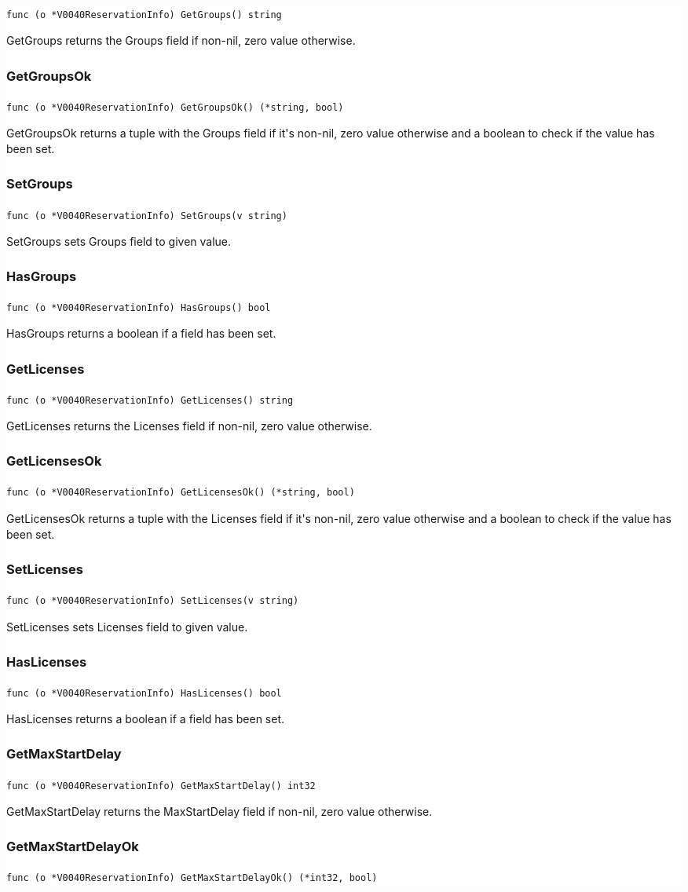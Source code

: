 `func (o *V0040ReservationInfo) GetGroups() string`

GetGroups returns the Groups field if non-nil, zero value otherwise.

### GetGroupsOk

`func (o *V0040ReservationInfo) GetGroupsOk() (*string, bool)`

GetGroupsOk returns a tuple with the Groups field if it's non-nil, zero value otherwise
and a boolean to check if the value has been set.

### SetGroups

`func (o *V0040ReservationInfo) SetGroups(v string)`

SetGroups sets Groups field to given value.

### HasGroups

`func (o *V0040ReservationInfo) HasGroups() bool`

HasGroups returns a boolean if a field has been set.

### GetLicenses

`func (o *V0040ReservationInfo) GetLicenses() string`

GetLicenses returns the Licenses field if non-nil, zero value otherwise.

### GetLicensesOk

`func (o *V0040ReservationInfo) GetLicensesOk() (*string, bool)`

GetLicensesOk returns a tuple with the Licenses field if it's non-nil, zero value otherwise
and a boolean to check if the value has been set.

### SetLicenses

`func (o *V0040ReservationInfo) SetLicenses(v string)`

SetLicenses sets Licenses field to given value.

### HasLicenses

`func (o *V0040ReservationInfo) HasLicenses() bool`

HasLicenses returns a boolean if a field has been set.

### GetMaxStartDelay

`func (o *V0040ReservationInfo) GetMaxStartDelay() int32`

GetMaxStartDelay returns the MaxStartDelay field if non-nil, zero value otherwise.

### GetMaxStartDelayOk

`func (o *V0040ReservationInfo) GetMaxStartDelayOk() (*int32, bool)`
